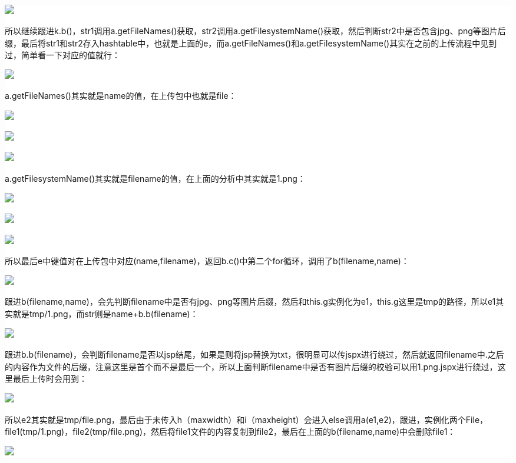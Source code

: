   
![](https://mmbiz.qpic.cn/mmbiz_png/IS2RlFMDPK4FyQqaUrjRrSC0GlgjRYwVs0J09bJCvzHibvVyX4Pa7Lf2BDEazicZoNvfcsHMzLSaMYeNNA8UB2pg/640?wx_fmt=png&from=appmsg "")  
  
  
所以继续跟进k.b()，str1调用a.getFileNames()获取，str2调用a.getFilesystemName()获取，然后判断str2中是否包含jpg、png等图片后缀，最后将str1和str2存入hashtable中，也就是上面的e，而a.getFileNames()和a.getFilesystemName()其实在之前的上传流程中见到过，简单看一下对应的值就行：  
  
  
![](https://mmbiz.qpic.cn/mmbiz_png/IS2RlFMDPK4FyQqaUrjRrSC0GlgjRYwVmSSPrWmBDkA54NZZVYRta1ZDugfue3U2kZSx95MVq8vurpBxPPQ6Sw/640?wx_fmt=png&from=appmsg "")  
  
  
a.getFileNames()其实就是name的值，在上传包中也就是file：  
  
  
![](https://mmbiz.qpic.cn/mmbiz_png/IS2RlFMDPK4FyQqaUrjRrSC0GlgjRYwVpCPRYwTX7IykEwb3dibsWhaiaNpBtaiaicWKKNic1nHojI60jaP1vjzBmjw/640?wx_fmt=png&from=appmsg "")  
  
  
![](https://mmbiz.qpic.cn/mmbiz_png/IS2RlFMDPK4FyQqaUrjRrSC0GlgjRYwVGfZWJFibcgIJFjDCTibH79kcnWXupc56wVJwLWXc8cDGLibU6odx5Pbyw/640?wx_fmt=png&from=appmsg "")  
  
  
![](https://mmbiz.qpic.cn/mmbiz_png/IS2RlFMDPK4FyQqaUrjRrSC0GlgjRYwV3eH3DvDrrlfBHhSAjkmE3tsTSG4LjwgLCtB9U491jjOTdhnib6z9rEg/640?wx_fmt=png&from=appmsg "")  
  
  
a.getFilesystemName()其实就是filename的值，在上面的分析中其实就是1.png：  
  
  
![](https://mmbiz.qpic.cn/mmbiz_png/IS2RlFMDPK4FyQqaUrjRrSC0GlgjRYwV0jLjIh4WlDdsYqc9oyicshbqTM9HJlPc8RR2IkXYFcgVoibribBbjgFiaQ/640?wx_fmt=png&from=appmsg "")  
  
  
![](https://mmbiz.qpic.cn/mmbiz_png/IS2RlFMDPK4FyQqaUrjRrSC0GlgjRYwVgZ2icn63G9ocqNytRxibjF0T9lJOIJ2l8rCTwuWjhEVzOqEnq2TSJxqg/640?wx_fmt=png&from=appmsg "")  
  
  
![](https://mmbiz.qpic.cn/mmbiz_png/IS2RlFMDPK4FyQqaUrjRrSC0GlgjRYwV6BuhIe03L0g9pLghMSGq30coRHGNOIhic7D5ExCMPBfeGgaic8wMFjRQ/640?wx_fmt=png&from=appmsg "")  
  
  
所以最后e中键值对在上传包中对应(name,filename)，返回b.c()中第二个for循环，调用了b(filename,name)：  
  
  
![](https://mmbiz.qpic.cn/mmbiz_png/IS2RlFMDPK4FyQqaUrjRrSC0GlgjRYwVHcHnLQlicxiaALW7jRFIhLm1KRYO1nkqCRjnSkGqg39SyOIK5pGkIicUQ/640?wx_fmt=png&from=appmsg "")  
  
  
跟进b(filename,name)，会先判断filename中是否有jpg、png等图片后缀，然后和this.g实例化为e1，this.g这里是tmp的路径，所以e1其实就是tmp/1.png，而str则是name+b.b(filename)：  
  
  
![](https://mmbiz.qpic.cn/mmbiz_png/IS2RlFMDPK4FyQqaUrjRrSC0GlgjRYwVV7ERaGM0qkiaHl7uxCpxcz69Acschpfu8vHyYiayYkoFPSLcbxvfkGEg/640?wx_fmt=png&from=appmsg "")  
  
  
跟进b.b(filename)，会判断filename是否以jsp结尾，如果是则将jsp替换为txt，很明显可以传jspx进行绕过，然后就返回filename中.之后的内容作为文件的后缀，注意这里是首个而不是最后一个，所以上面判断filename中是否有图片后缀的校验可以用1.png.jspx进行绕过，这里最后上传时会用到：  
  
  
![](https://mmbiz.qpic.cn/mmbiz_png/IS2RlFMDPK4FyQqaUrjRrSC0GlgjRYwVYBKakibhde4KE0rDgQSONbY82pgvfawBXicqWA76xrQpFVTiaOz2iarWFA/640?wx_fmt=png&from=appmsg "")  
  
  
所以e2其实就是tmp/file.png，最后由于未传入h（maxwidth）和i（maxheight）会进入else调用a(e1,e2)，跟进，实例化两个File，file1(tmp/1.png)，file2(tmp/file.png)，然后将file1文件的内容复制到file2，最后在上面的b(filename,name)中会删除file1：  
  
  
![](https://mmbiz.qpic.cn/mmbiz_png/IS2RlFMDPK4FyQqaUrjRrSC0GlgjRYwVe0odoB4usUxicMwGdKQvcKAe9C2h0AQ7SIaibYzgCzyf0Q6RibyEnKIvw/640?wx_fmt=png&from=appmsg "")  
  
